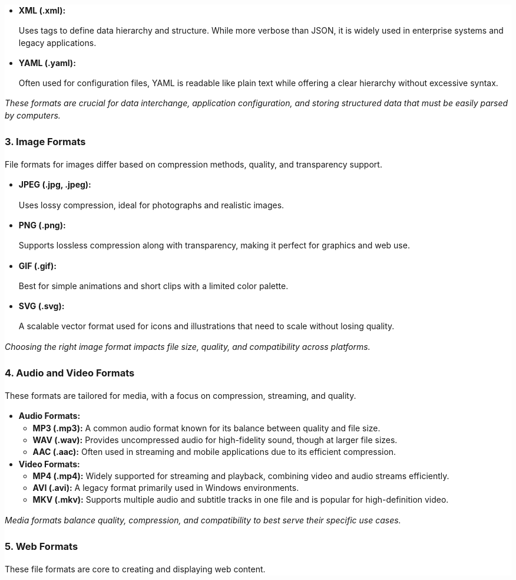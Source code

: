 - **XML (.xml):**
    
    Uses tags to define data hierarchy and structure. While more verbose than JSON, it is widely used in enterprise systems and legacy applications.
    
- **YAML (.yaml):**
    
    Often used for configuration files, YAML is readable like plain text while offering a clear hierarchy without excessive syntax.
    

*These formats are crucial for data interchange, application configuration, and storing structured data that must be easily parsed by computers.*

### **3. Image Formats**

File formats for images differ based on compression methods, quality, and transparency support.

- **JPEG (.jpg, .jpeg):**
    
    Uses lossy compression, ideal for photographs and realistic images.
    
- **PNG (.png):**
    
    Supports lossless compression along with transparency, making it perfect for graphics and web use.
    
- **GIF (.gif):**
    
    Best for simple animations and short clips with a limited color palette.
    
- **SVG (.svg):**
    
    A scalable vector format used for icons and illustrations that need to scale without losing quality.
    

*Choosing the right image format impacts file size, quality, and compatibility across platforms.*

### **4. Audio and Video Formats**

These formats are tailored for media, with a focus on compression, streaming, and quality.

- **Audio Formats:**
    - **MP3 (.mp3):** A common audio format known for its balance between quality and file size.
    - **WAV (.wav):** Provides uncompressed audio for high-fidelity sound, though at larger file sizes.
    - **AAC (.aac):** Often used in streaming and mobile applications due to its efficient compression.
- **Video Formats:**
    - **MP4 (.mp4):** Widely supported for streaming and playback, combining video and audio streams efficiently.
    - **AVI (.avi):** A legacy format primarily used in Windows environments.
    - **MKV (.mkv):** Supports multiple audio and subtitle tracks in one file and is popular for high-definition video.

*Media formats balance quality, compression, and compatibility to best serve their specific use cases.*

### **5. Web Formats**

These file formats are core to creating and displaying web content.
